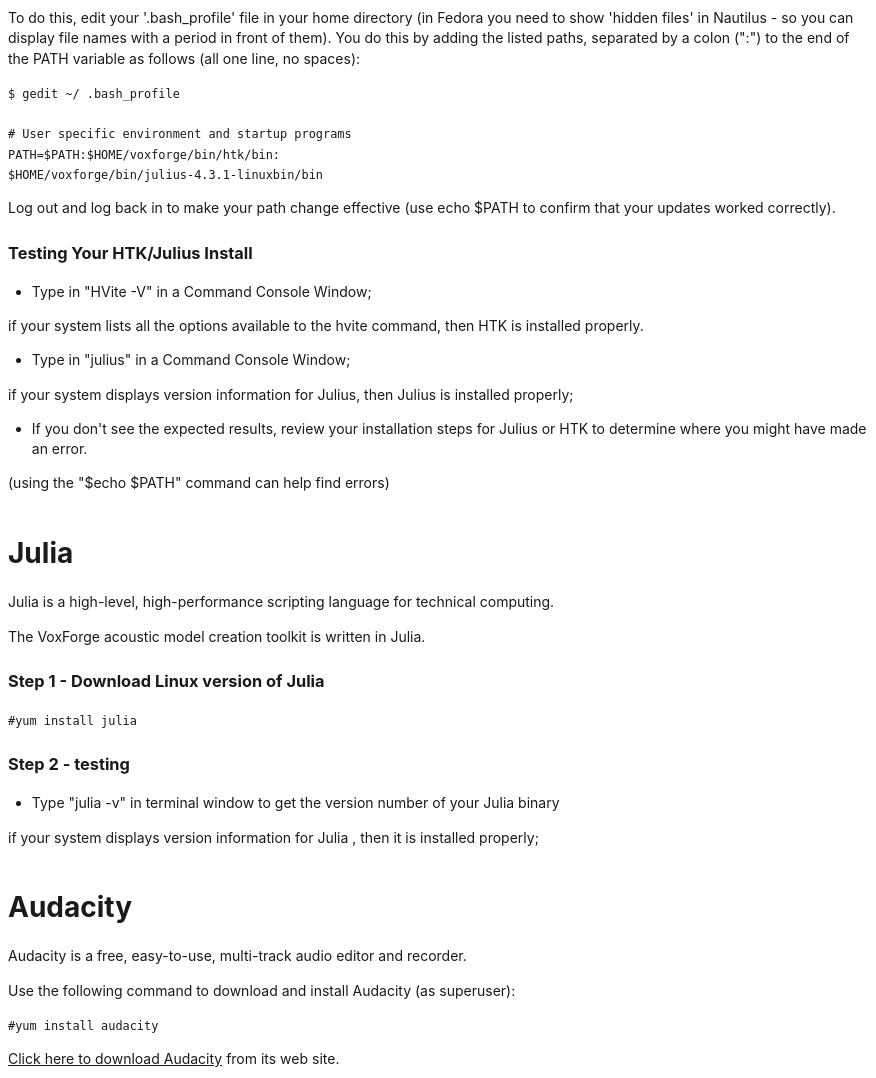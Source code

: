 To do this, edit your '.bash_profile' file in your home directory (in Fedora you need to show 'hidden files' in Nautilus - so you can display file names with a period in front of them). You do this by adding the listed paths, separated by a colon (":") to the end of the PATH variable as follows (all one line, no spaces):

    $ gedit ~/ .bash_profile

    # User specific environment and startup programs
    PATH=$PATH:$HOME/voxforge/bin/htk/bin:
    $HOME/voxforge/bin/julius-4.3.1-linuxbin/bin


Log out and log back in to make your path change effective (use echo $PATH to confirm that your updates worked correctly).

### Testing Your HTK/Julius Install

*   Type in "HVite -V" in a Command Console Window;

if your system lists all the options available to the hvite command, then HTK is installed properly.

*   Type in "julius" in a Command Console Window;

if your system displays version information for Julius, then Julius is installed properly;

*   If you don't see the expected results, review your installation steps for Julius or HTK to determine where you might have made an error.

(using the "$echo $PATH" command can help find errors)


# Julia

Julia is a high-level, high-performance scripting language for technical computing.

The VoxForge acoustic model creation toolkit is written in Julia.

### Step 1 - Download Linux version of Julia

    #yum install julia

### Step 2 - testing

*   Type "julia -v" in terminal window to get the version number of your Julia binary

if your system displays version information for Julia , then it is installed properly;

# Audacity

Audacity is a free, easy-to-use, multi-track audio editor and recorder.

Use the following command to download and install Audacity (as superuser):

    #yum install audacity 

[Click here to download Audacity](http://audacity.sourceforge.net/) from its web site.



